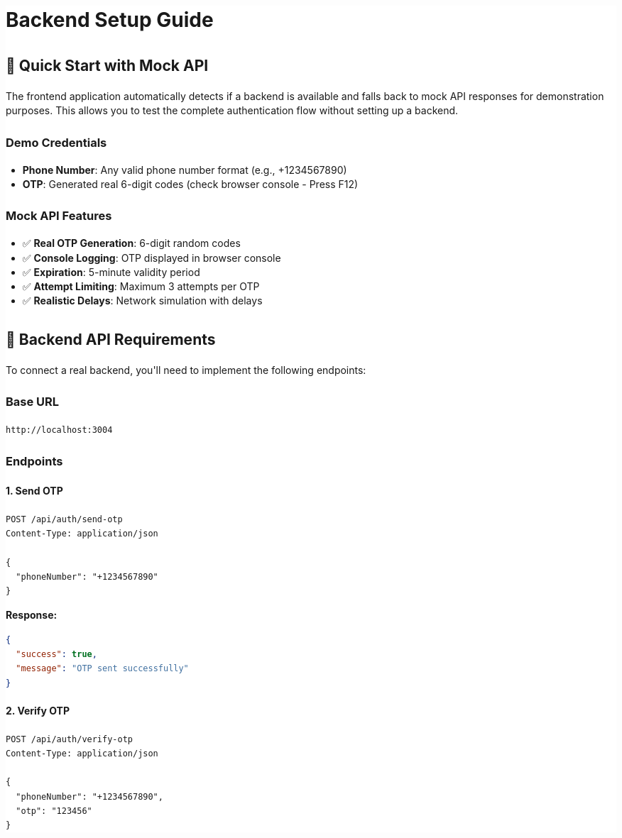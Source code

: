 # Backend Setup Guide

## 🚀 Quick Start with Mock API

The frontend application automatically detects if a backend is available and falls back to mock API responses for demonstration purposes. This allows you to test the complete authentication flow without setting up a backend.

### Demo Credentials
- **Phone Number**: Any valid phone number format (e.g., +1234567890)
- **OTP**: Generated real 6-digit codes (check browser console - Press F12)

### Mock API Features
- ✅ **Real OTP Generation**: 6-digit random codes
- ✅ **Console Logging**: OTP displayed in browser console
- ✅ **Expiration**: 5-minute validity period
- ✅ **Attempt Limiting**: Maximum 3 attempts per OTP
- ✅ **Realistic Delays**: Network simulation with delays

## 🔧 Backend API Requirements

To connect a real backend, you'll need to implement the following endpoints:

### Base URL
```
http://localhost:3004
```

### Endpoints

#### 1. Send OTP
```http
POST /api/auth/send-otp
Content-Type: application/json

{
  "phoneNumber": "+1234567890"
}
```

**Response:**
```json
{
  "success": true,
  "message": "OTP sent successfully"
}
```

#### 2. Verify OTP
```http
POST /api/auth/verify-otp
Content-Type: application/json

{
  "phoneNumber": "+1234567890",
  "otp": "123456"
}
```
